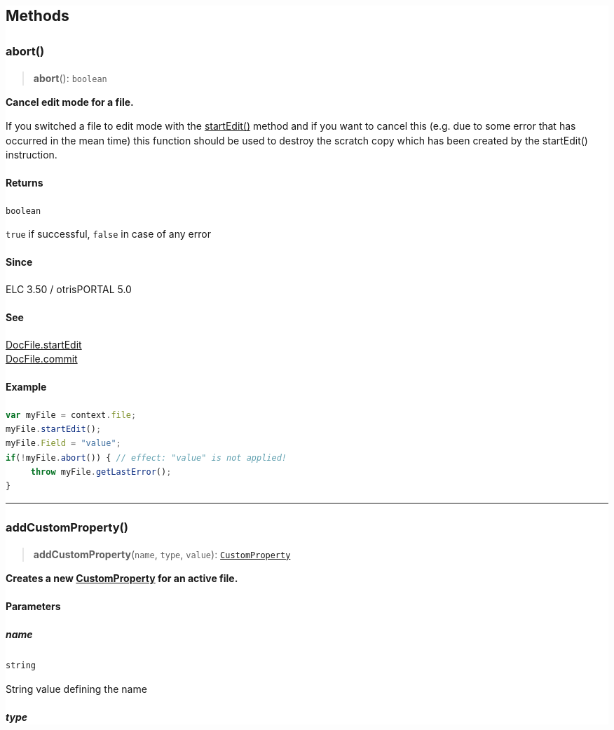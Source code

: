 ## Methods

### abort()

> **abort**(): `boolean`

**Cancel edit mode for a file.**  

If you switched a file to edit mode with the [startEdit()](#startedit) method and if you want to cancel this 
(e.g. due to some error that has occurred in the mean time) this function should be used to destroy 
the scratch copy which has been created by the startEdit() instruction.

#### Returns

`boolean`

`true` if successful, `false` in case of any error

#### Since

ELC 3.50 / otrisPORTAL 5.0

#### See

[DocFile.startEdit](#startedit)  
[DocFile.commit](#commit)

#### Example

```ts
var myFile = context.file;
myFile.startEdit();
myFile.Field = "value";
if(!myFile.abort()) { // effect: "value" is not applied!
     throw myFile.getLastError();
}
```

***

### addCustomProperty()

> **addCustomProperty**(`name`, `type`, `value`): [`CustomProperty`](CustomProperty.md)

**Creates a new [CustomProperty](CustomProperty.md) for an active file.**

#### Parameters

##### name

`string`

String value defining the name

##### type
